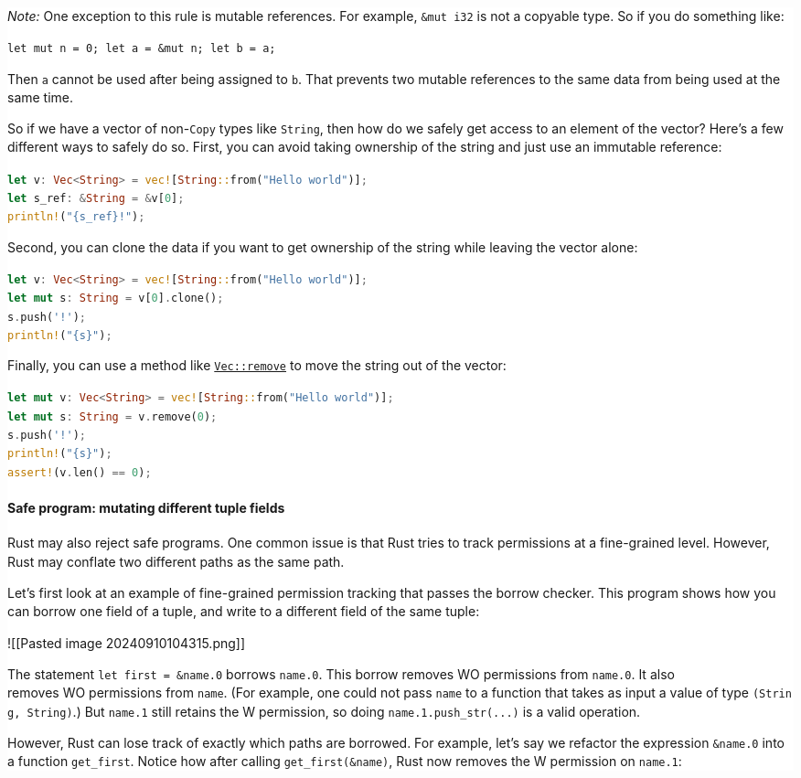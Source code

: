 _Note:_ One exception to this rule is mutable references. For example, `&mut i32` is not a copyable type. So if you do something like:

`let mut n = 0; let a = &mut n; let b = a;`

Then `a` cannot be used after being assigned to `b`. That prevents two mutable references to the same data from being used at the same time.

So if we have a vector of non-`Copy` types like `String`, then how do we safely get access to an element of the vector? Here’s a few different ways to safely do so. First, you can avoid taking ownership of the string and just use an immutable reference:

```rust
let v: Vec<String> = vec![String::from("Hello world")];
let s_ref: &String = &v[0];
println!("{s_ref}!");
```

Second, you can clone the data if you want to get ownership of the string while leaving the vector alone:

```rust
let v: Vec<String> = vec![String::from("Hello world")];
let mut s: String = v[0].clone();
s.push('!');
println!("{s}");
```

Finally, you can use a method like [`Vec::remove`](https://doc.rust-lang.org/std/vec/struct.Vec.html#method.remove) to move the string out of the vector:

```rust
let mut v: Vec<String> = vec![String::from("Hello world")];
let mut s: String = v.remove(0);
s.push('!');
println!("{s}");
assert!(v.len() == 0);
```
#### Safe program: mutating different tuple fields
Rust may also reject safe programs. One common issue is that Rust tries to track permissions at a fine-grained level. However, Rust may conflate two different paths as the same path.

Let’s first look at an example of fine-grained permission tracking that passes the borrow checker. This program shows how you can borrow one field of a tuple, and write to a different field of the same tuple:

![[Pasted image 20240910104315.png]]

The statement `let first = &name.0` borrows `name.0`. This borrow removes WO permissions from `name.0`. It also removes WO permissions from `name`. (For example, one could not pass `name` to a function that takes as input a value of type `(String, String)`.) But `name.1` still retains the W permission, so doing `name.1.push_str(...)` is a valid operation.

However, Rust can lose track of exactly which paths are borrowed. For example, let’s say we refactor the expression `&name.0` into a function `get_first`. Notice how after calling `get_first(&name)`, Rust now removes the W permission on `name.1`:
